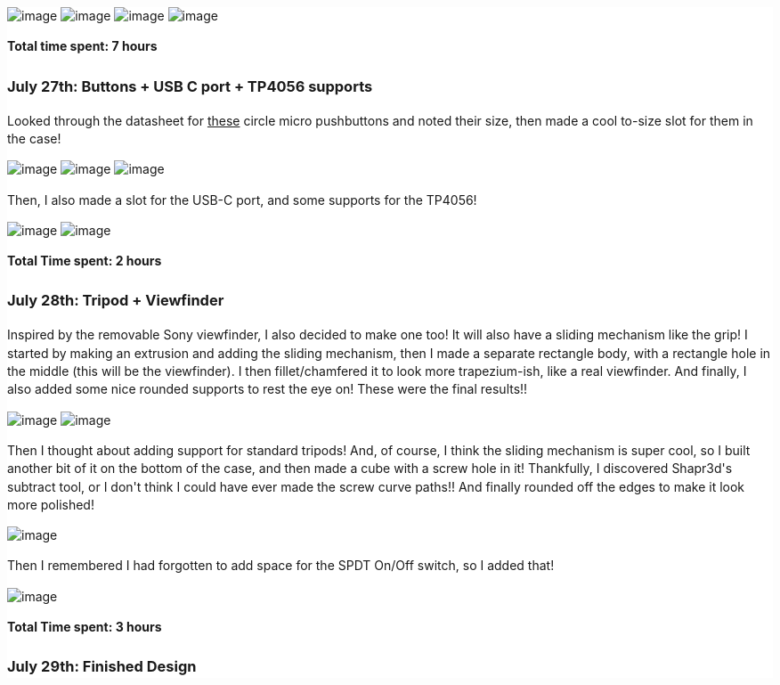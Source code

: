 <img width="520" height="385" alt="image" src="https://github.com/user-attachments/assets/99a0b39e-65e3-422b-8b96-b6b040019c25" />
<img width="474" height="385" alt="image" src="https://github.com/user-attachments/assets/f7afa6d4-ed17-4548-8d65-b04642f0acfe" />

<img width="520" height="425" alt="image" src="https://github.com/user-attachments/assets/ed7024ea-5300-4f40-8aba-95963028e34a" />
<img width="478" height="425" alt="image" src="https://github.com/user-attachments/assets/fc9df2a5-7879-43af-b704-9b1fc7ae334f" />

**Total time spent: 7 hours**

### July 27th: Buttons + USB C port + TP4056 supports

Looked through the datasheet for [these](https://tech.alpsalpine.com/e/products/detail/SKRGAED010/) circle micro pushbuttons and noted their size, then made a cool to-size slot for them in the case!

<img width="464" height="454" alt="image" src="https://github.com/user-attachments/assets/ae0a2edd-2afa-437c-99ed-293c89fa130a" />
<img width="470" height="364" alt="image" src="https://github.com/user-attachments/assets/0ec3f5a8-b3d0-4699-aec6-0cfc5d02fd34" />
<img width="478" height="293" alt="image" src="https://github.com/user-attachments/assets/88141bc2-0f38-4adf-bcb5-248ea1174a5c" />


Then, I also made a slot for the USB-C port, and some supports for the TP4056!

<img width="513" height="300" alt="image" src="https://github.com/user-attachments/assets/b95e5e53-d03f-4943-bd9b-898d2694520d" />
<img width="564" height="399" alt="image" src="https://github.com/user-attachments/assets/7cf7fe17-e186-4c2e-bb00-3eb7cf105a50" />

**Total Time spent: 2 hours**

### July 28th: Tripod + Viewfinder

Inspired by the removable Sony viewfinder, I also decided to make one too! It will also have a sliding mechanism like the grip! I started by making an extrusion and adding the sliding mechanism, then I made a separate rectangle body, with a rectangle hole in the middle (this will be the viewfinder). I then fillet/chamfered it to look more trapezium-ish, like a real viewfinder. And finally, I also added some nice rounded supports to rest the eye on! These were the final results!!

<img width="264" height="202" alt="image" src="https://github.com/user-attachments/assets/bdaa236d-85d6-43ef-928d-cbd158be57eb" />
<img width="304" height="248" alt="image" src="https://github.com/user-attachments/assets/503a9167-95cc-40ec-9e1c-2ef69dca1110" />

Then I thought about adding support for standard tripods! And, of course, I think the sliding mechanism is super cool, so I built another bit of it on the bottom of the case, and then made a cube with a screw hole in it! Thankfully, I discovered Shapr3d's subtract tool, or I don't think I could have ever made the screw curve paths!! And finally rounded off the edges to make it look more polished!

<img width="306" height="255" alt="image" src="https://github.com/user-attachments/assets/05ae695a-6135-43d5-aa06-1e5e8aa951f6" />

Then I remembered I had forgotten to add space for the SPDT On/Off switch, so I added that!

<img width="145" height="97" alt="image" src="https://github.com/user-attachments/assets/4d4c5abe-a00a-485f-bb30-608b4c7e27c6" />

**Total Time spent: 3 hours**

### July 29th: Finished Design
